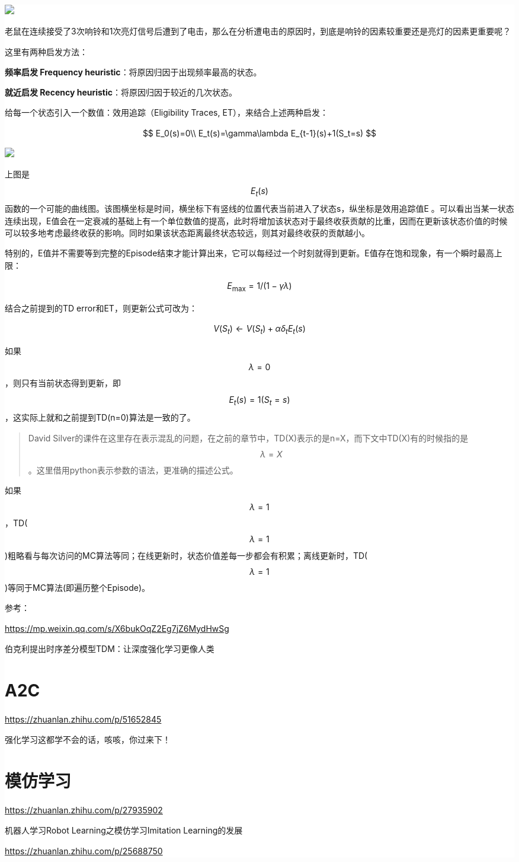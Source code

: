 ![](/images/img2/TD_3.png)

老鼠在连续接受了3次响铃和1次亮灯信号后遭到了电击，那么在分析遭电击的原因时，到底是响铃的因素较重要还是亮灯的因素更重要呢？

这里有两种启发方法：

**频率启发 Frequency heuristic**：将原因归因于出现频率最高的状态。

**就近启发 Recency heuristic**：将原因归因于较近的几次状态。

给每一个状态引入一个数值：效用追踪（Eligibility Traces, ET），来结合上述两种启发：

$$
E_0(s)=0\\
E_t(s)=\gamma\lambda E_{t-1}(s)+1(S_t=s)
$$

![](/images/img2/TD_4.png)

上图是$$E_t(s)$$函数的一个可能的曲线图。该图横坐标是时间，横坐标下有竖线的位置代表当前进入了状态s，纵坐标是效用追踪值E 。可以看出当某一状态连续出现，E值会在一定衰减的基础上有一个单位数值的提高，此时将增加该状态对于最终收获贡献的比重，因而在更新该状态价值的时候可以较多地考虑最终收获的影响。同时如果该状态距离最终状态较远，则其对最终收获的贡献越小。

特别的，E值并不需要等到完整的Episode结束才能计算出来，它可以每经过一个时刻就得到更新。E值存在饱和现象，有一个瞬时最高上限：

$$E_\max=1/(1-\gamma\lambda)$$

结合之前提到的TD error和ET，则更新公式可改为：

$$V(S_t)\leftarrow V(S_t)+\alpha\delta_tE_t(s)$$

如果$$\lambda=0$$，则只有当前状态得到更新，即$$E_t(s)=1(S_t=s)$$，这实际上就和之前提到TD(n=0)算法是一致的了。

>David Silver的课件在这里存在表示混乱的问题，在之前的章节中，TD(X)表示的是n=X，而下文中TD(X)有的时候指的是$$\lambda=X$$。这里借用python表示参数的语法，更准确的描述公式。

如果$$\lambda=1$$，TD($$\lambda=1$$)粗略看与每次访问的MC算法等同；在线更新时，状态价值差每一步都会有积累；离线更新时，TD($$\lambda=1$$)等同于MC算法(即遍历整个Episode)。

参考：

https://mp.weixin.qq.com/s/X6bukOqZ2Eg7jZ6MydHwSg

伯克利提出时序差分模型TDM：让深度强化学习更像人类

# A2C

https://zhuanlan.zhihu.com/p/51652845

强化学习这都学不会的话，咳咳，你过来下！

# 模仿学习

https://zhuanlan.zhihu.com/p/27935902

机器人学习Robot Learning之模仿学习Imitation Learning的发展

https://zhuanlan.zhihu.com/p/25688750
